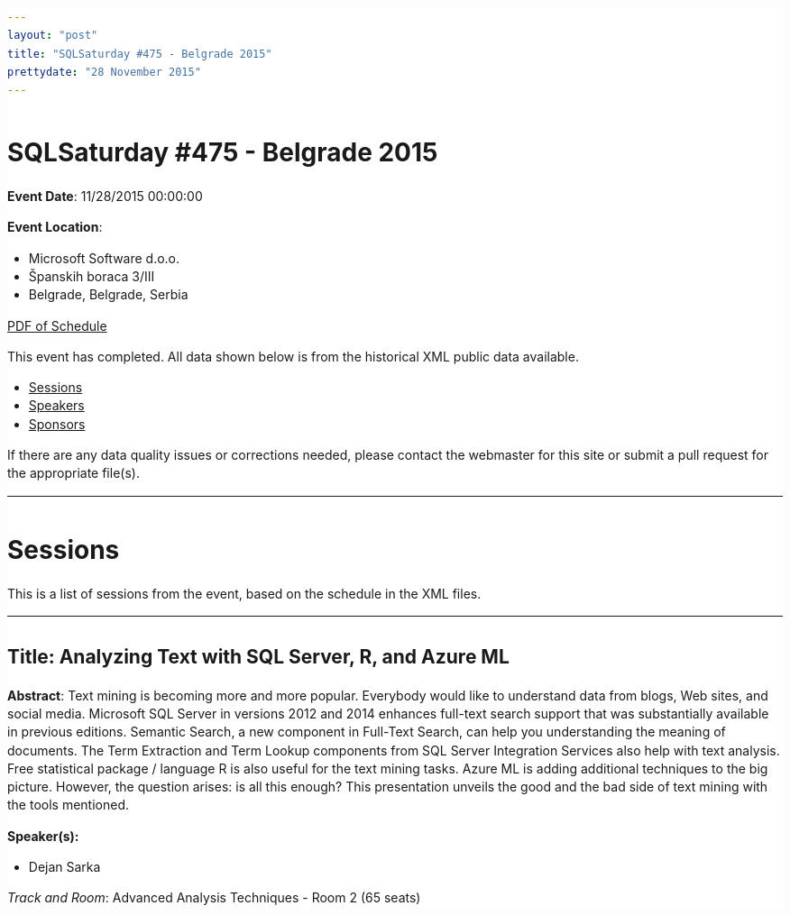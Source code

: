 ```yaml
---
layout: "post" 
title: "SQLSaturday #475 - Belgrade 2015" 
prettydate: "28 November 2015" 
---
```

# SQLSaturday #475 - Belgrade 2015
 
**Event Date**: 11/28/2015 00:00:00
 
**Event Location**:
- Microsoft Software d.o.o.
- Španskih boraca 3/III
- Belgrade, Belgrade, Serbia
 
<a href="/assets/pdf/0475.pdf">PDF of Schedule</a>
 
This event has completed. All data shown below is from the historical XML public data available.
<ul>
   <li><a href="#sessions">Sessions</a></li>
   <li><a href="#speakers">Speakers</a></li>
   <li><a href="#sponsors">Sponsors</a></li>
</ul>
 
 
If there are any data quality issues or corrections needed, please contact the webmaster for this site or submit a pull request for the appropriate file(s). 
 
----------------------------------------------------------------------------------- 
 
# <a name="sessions"></a>Sessions
This is a list of sessions from the event, based on the schedule in the XML files.
 
----------------------------------------------------------------------------------- 
 
## Title: Analyzing Text with SQL Server, R, and Azure ML
 
**Abstract**:
Text mining is becoming more and more popular. Everybody would like to understand data from blogs, Web sites, and social media. Microsoft SQL Server in versions 2012 and 2014 enhances full-text search support that was substantially available in previous editions. Semantic Search, a new component in Full-Text Search, can help you understanding the meaning of documents. The Term Extraction and Term Lookup components from SQL Server Integration Services also help with text analysis. Free statistical package / language R is also useful for the text mining tasks. Azure ML is adding additional techniques to the big picture. However, the question arises: is all this enough? This presentation unveils the good and the bad side of text mining with the tools mentioned.
 
**Speaker(s):**
- Dejan Sarka
 
*Track and Room*: Advanced Analysis Techniques - Room 2 (65 seats)
 